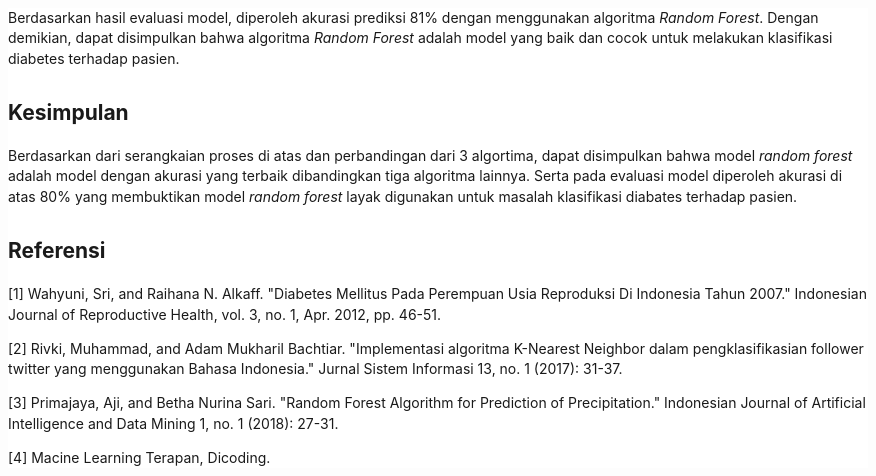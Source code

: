 Berdasarkan hasil evaluasi model, diperoleh akurasi prediksi 81% dengan menggunakan algoritma *Random Forest*. Dengan demikian, dapat disimpulkan bahwa algoritma *Random Forest* adalah model yang baik dan cocok untuk melakukan klasifikasi diabetes terhadap pasien.

## Kesimpulan
Berdasarkan dari serangkaian proses di atas dan perbandingan dari 3 algortima, dapat disimpulkan bahwa model *random forest* adalah model dengan akurasi yang terbaik dibandingkan tiga algoritma lainnya. Serta pada evaluasi model diperoleh akurasi di atas 80% yang membuktikan model *random forest* layak digunakan untuk masalah klasifikasi diabates terhadap pasien.

## Referensi
[1] Wahyuni, Sri, and Raihana N. Alkaff. "Diabetes Mellitus Pada Perempuan Usia Reproduksi Di Indonesia Tahun 2007." Indonesian Journal of Reproductive Health, vol. 3, no. 1, Apr. 2012, pp. 46-51.

[2] Rivki, Muhammad, and Adam Mukharil Bachtiar. "Implementasi algoritma K-Nearest Neighbor dalam pengklasifikasian follower twitter yang menggunakan Bahasa Indonesia." Jurnal Sistem Informasi 13, no. 1 (2017): 31-37.

[3] Primajaya, Aji, and Betha Nurina Sari. "Random Forest Algorithm for Prediction of Precipitation." Indonesian Journal of Artificial Intelligence and Data Mining 1, no. 1 (2018): 27-31.

[4] Macine Learning Terapan, Dicoding.
